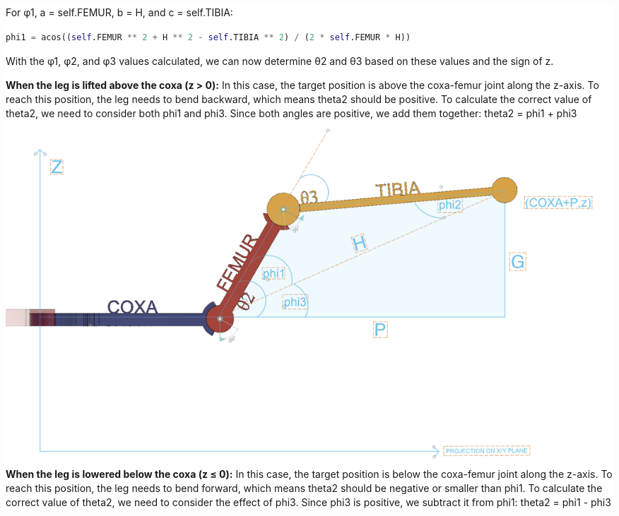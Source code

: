 For φ1, a = self.FEMUR, b = H, and c = self.TIBIA:

```python
phi1 = acos((self.FEMUR ** 2 + H ** 2 - self.TIBIA ** 2) / (2 * self.FEMUR * H))
```
With the φ1, φ2, and φ3 values calculated, we can now determine θ2 and θ3 based on these values and the sign of z. 

**When the leg is lifted above the coxa (z > 0):**
In this case, the target position is above the coxa-femur joint along the z-axis. To reach this position, the leg needs to bend backward, which means theta2 should be positive. To calculate the correct value of theta2, we need to consider both phi1 and phi3. Since both angles are positive, we add them together:
theta2 = phi1 + phi3
![Top view of the spider leg](media/side_view_target_above_coxa.png)
**When the leg is lowered below the coxa (z ≤ 0):**
In this case, the target position is below the coxa-femur joint along the z-axis. To reach this position, the leg needs to bend forward, which means theta2 should be negative or smaller than phi1. To calculate the correct value of theta2, we need to consider the effect of phi3. Since phi3 is positive, we subtract it from phi1:
theta2 = phi1 - phi3
